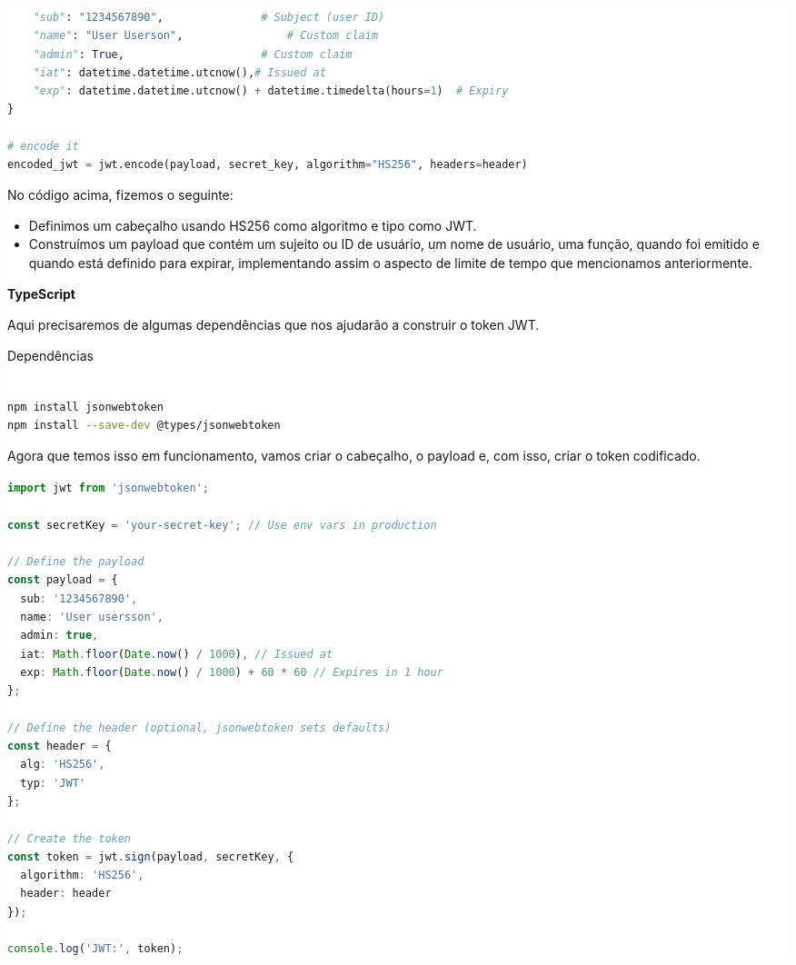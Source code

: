 ```python
    "sub": "1234567890",               # Subject (user ID)
    "name": "User Userson",                # Custom claim
    "admin": True,                     # Custom claim
    "iat": datetime.datetime.utcnow(),# Issued at
    "exp": datetime.datetime.utcnow() + datetime.timedelta(hours=1)  # Expiry
}

# encode it
encoded_jwt = jwt.encode(payload, secret_key, algorithm="HS256", headers=header)
```

No código acima, fizemos o seguinte:

- Definimos um cabeçalho usando HS256 como algoritmo e tipo como JWT.
- Construímos um payload que contém um sujeito ou ID de usuário, um nome de usuário, uma função, quando foi emitido e quando está definido para expirar, implementando assim o aspecto de limite de tempo que mencionamos anteriormente. 

**TypeScript**

Aqui precisaremos de algumas dependências que nos ajudarão a construir o token JWT.

Dependências

```sh

npm install jsonwebtoken
npm install --save-dev @types/jsonwebtoken
```

Agora que temos isso em funcionamento, vamos criar o cabeçalho, o payload e, com isso, criar o token codificado.

```typescript
import jwt from 'jsonwebtoken';

const secretKey = 'your-secret-key'; // Use env vars in production

// Define the payload
const payload = {
  sub: '1234567890',
  name: 'User usersson',
  admin: true,
  iat: Math.floor(Date.now() / 1000), // Issued at
  exp: Math.floor(Date.now() / 1000) + 60 * 60 // Expires in 1 hour
};

// Define the header (optional, jsonwebtoken sets defaults)
const header = {
  alg: 'HS256',
  typ: 'JWT'
};

// Create the token
const token = jwt.sign(payload, secretKey, {
  algorithm: 'HS256',
  header: header
});

console.log('JWT:', token);
```
